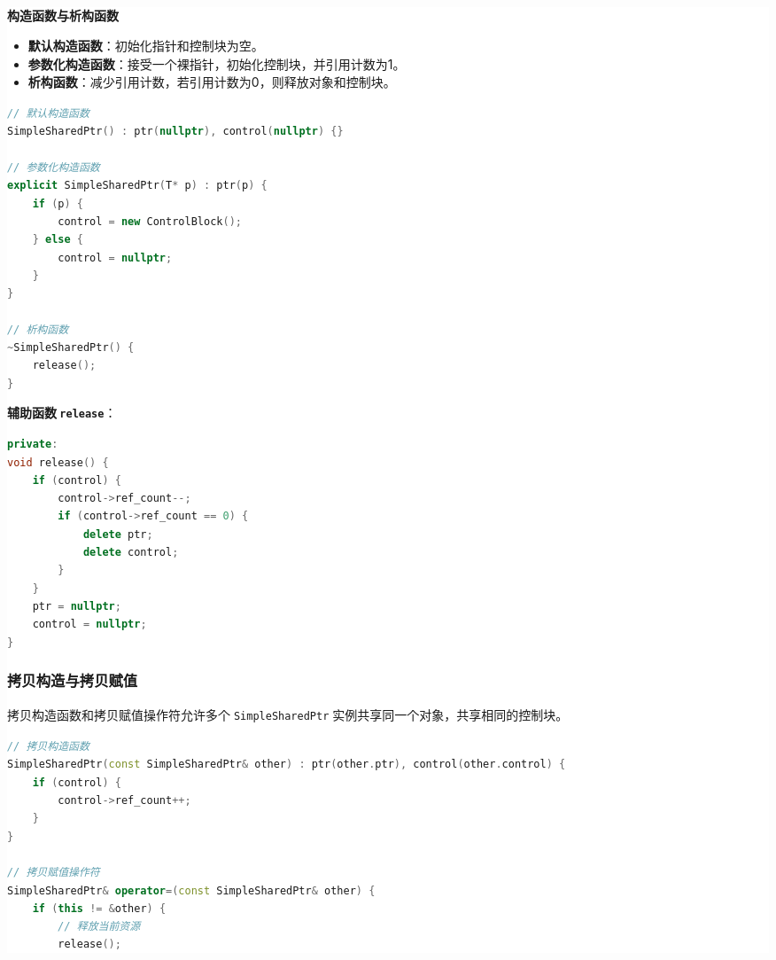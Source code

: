 

**构造函数与析构函数**

- **默认构造函数**：初始化指针和控制块为空。
- **参数化构造函数**：接受一个裸指针，初始化控制块，并引用计数为1。
- **析构函数**：减少引用计数，若引用计数为0，则释放对象和控制块。

```cpp
// 默认构造函数
SimpleSharedPtr() : ptr(nullptr), control(nullptr) {}

// 参数化构造函数
explicit SimpleSharedPtr(T* p) : ptr(p) {
    if (p) {
        control = new ControlBlock();
    } else {
        control = nullptr;
    }
}

// 析构函数
~SimpleSharedPtr() {
    release();
}
```



**辅助函数 `release`**：



```cpp
private:
void release() {
    if (control) {
        control->ref_count--;
        if (control->ref_count == 0) {
            delete ptr;
            delete control;
        }
    }
    ptr = nullptr;
    control = nullptr;
}
```



### 拷贝构造与拷贝赋值



拷贝构造函数和拷贝赋值操作符允许多个 `SimpleSharedPtr` 实例共享同一个对象，共享相同的控制块。



```cpp
// 拷贝构造函数
SimpleSharedPtr(const SimpleSharedPtr& other) : ptr(other.ptr), control(other.control) {
    if (control) {
        control->ref_count++;
    }
}

// 拷贝赋值操作符
SimpleSharedPtr& operator=(const SimpleSharedPtr& other) {
    if (this != &other) {
        // 释放当前资源
        release();

```